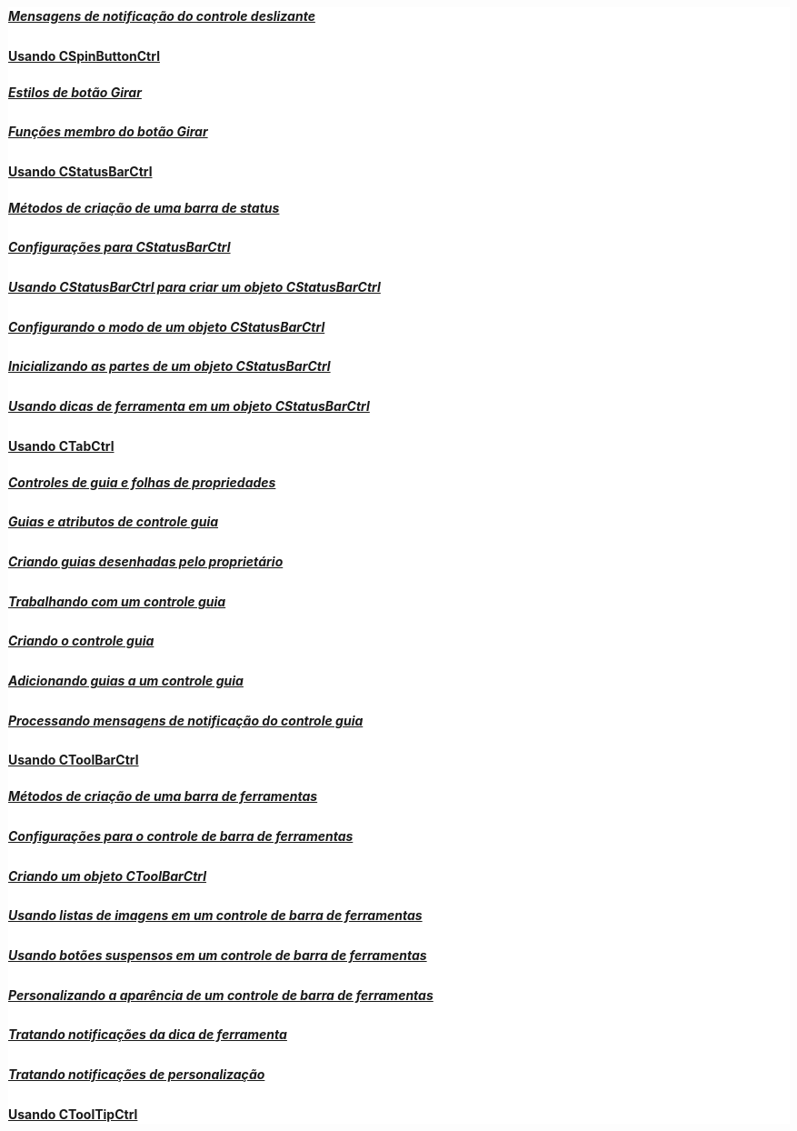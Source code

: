 ##### [Mensagens de notificação do controle deslizante](slider-notification-messages.md)
#### [Usando CSpinButtonCtrl](using-cspinbuttonctrl.md)
##### [Estilos de botão Girar](spin-button-styles.md)
##### [Funções membro do botão Girar](spin-button-member-functions.md)
#### [Usando CStatusBarCtrl](using-cstatusbarctrl.md)
##### [Métodos de criação de uma barra de status](methods-of-creating-a-status-bar.md)
##### [Configurações para CStatusBarCtrl](settings-for-the-cstatusbarctrl.md)
##### [Usando CStatusBarCtrl para criar um objeto CStatusBarCtrl](using-cstatusbarctrl-to-create-a-cstatusbarctrl-object.md)
##### [Configurando o modo de um objeto CStatusBarCtrl](setting-the-mode-of-a-cstatusbarctrl-object.md)
##### [Inicializando as partes de um objeto CStatusBarCtrl](initializing-the-parts-of-a-cstatusbarctrl-object.md)
##### [Usando dicas de ferramenta em um objeto CStatusBarCtrl](using-tooltips-in-a-cstatusbarctrl-object.md)
#### [Usando CTabCtrl](using-ctabctrl.md)
##### [Controles de guia e folhas de propriedades](tab-controls-and-property-sheets.md)
##### [Guias e atributos de controle guia](tabs-and-tab-control-attributes.md)
##### [Criando guias desenhadas pelo proprietário](making-owner-drawn-tabs.md)
##### [Trabalhando com um controle guia](working-with-a-tab-control.md)
##### [Criando o controle guia](creating-the-tab-control.md)
##### [Adicionando guias a um controle guia](adding-tabs-to-a-tab-control.md)
##### [Processando mensagens de notificação do controle guia](processing-tab-control-notification-messages.md)
#### [Usando CToolBarCtrl](using-ctoolbarctrl.md)
##### [Métodos de criação de uma barra de ferramentas](methods-of-creating-a-toolbar.md)
##### [Configurações para o controle de barra de ferramentas](settings-for-the-toolbar-control.md)
##### [Criando um objeto CToolBarCtrl](creating-a-ctoolbarctrl-object.md)
##### [Usando listas de imagens em um controle de barra de ferramentas](using-image-lists-in-a-toolbar-control.md)
##### [Usando botões suspensos em um controle de barra de ferramentas](using-drop-down-buttons-in-a-toolbar-control.md)
##### [Personalizando a aparência de um controle de barra de ferramentas](customizing-the-appearance-of-a-toolbar-control.md)
##### [Tratando notificações da dica de ferramenta](handling-tool-tip-notifications.md)
##### [Tratando notificações de personalização](handling-customization-notifications.md)
#### [Usando CToolTipCtrl](using-ctooltipctrl.md)